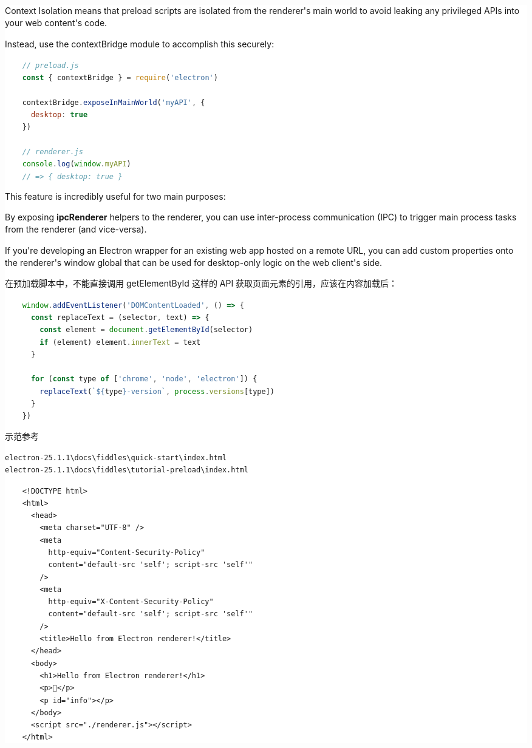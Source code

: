 Context Isolation means that preload scripts are isolated from the renderer's 
main world to avoid leaking any privileged APIs into your web content's code.

Instead, use the contextBridge module to accomplish this securely:

```js
    // preload.js
    const { contextBridge } = require('electron')

    contextBridge.exposeInMainWorld('myAPI', {
      desktop: true
    })

    // renderer.js
    console.log(window.myAPI)
    // => { desktop: true }
```

This feature is incredibly useful for two main purposes:

By exposing **ipcRenderer** helpers to the renderer, you can use inter-process 
communication (IPC) to trigger main process tasks from the renderer (and vice-versa).

If you're developing an Electron wrapper for an existing web app hosted on a 
remote URL, you can add custom properties onto the renderer's window global 
that can be used for desktop-only logic on the web client's side.

在预加载脚本中，不能直接调用 getElementById 这样的 API 获取页面元素的引用，应该在内容加载后：

```js
    window.addEventListener('DOMContentLoaded', () => {
      const replaceText = (selector, text) => {
        const element = document.getElementById(selector)
        if (element) element.innerText = text
      }

      for (const type of ['chrome', 'node', 'electron']) {
        replaceText(`${type}-version`, process.versions[type])
      }
    })
```

示范参考

    electron-25.1.1\docs\fiddles\quick-start\index.html
    electron-25.1.1\docs\fiddles\tutorial-preload\index.html

```html,ignore
    <!DOCTYPE html>
    <html>
      <head>
        <meta charset="UTF-8" />
        <meta
          http-equiv="Content-Security-Policy"
          content="default-src 'self'; script-src 'self'"
        />
        <meta
          http-equiv="X-Content-Security-Policy"
          content="default-src 'self'; script-src 'self'"
        />
        <title>Hello from Electron renderer!</title>
      </head>
      <body>
        <h1>Hello from Electron renderer!</h1>
        <p>👋</p>
        <p id="info"></p>
      </body>
      <script src="./renderer.js"></script>
    </html>
```